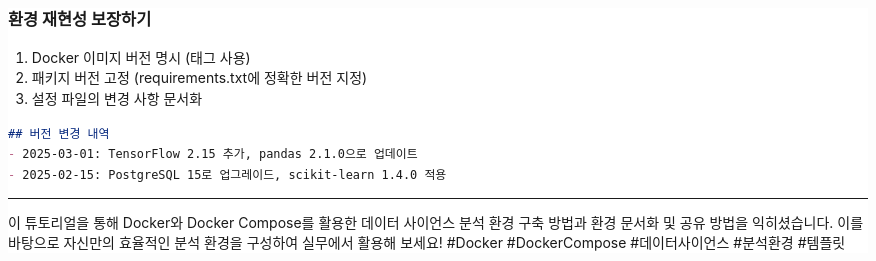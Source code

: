 ### 환경 재현성 보장하기

1. Docker 이미지 버전 명시 (태그 사용)
2. 패키지 버전 고정 (requirements.txt에 정확한 버전 지정)
3. 설정 파일의 변경 사항 문서화

```markdown
## 버전 변경 내역
- 2025-03-01: TensorFlow 2.15 추가, pandas 2.1.0으로 업데이트
- 2025-02-15: PostgreSQL 15로 업그레이드, scikit-learn 1.4.0 적용
```

---

이 튜토리얼을 통해 Docker와 Docker Compose를 활용한 데이터 사이언스 분석 환경 구축 방법과 환경 문서화 및 공유 방법을 익히셨습니다. 이를 바탕으로 자신만의 효율적인 분석 환경을 구성하여 실무에서 활용해 보세요! #Docker #DockerCompose #데이터사이언스 #분석환경 #템플릿
